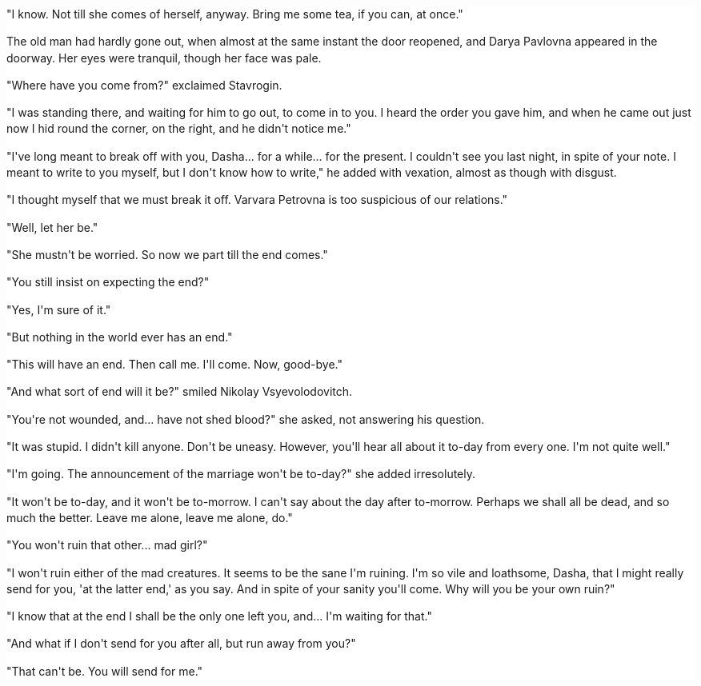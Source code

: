 "I know. Not till she comes of herself, anyway. Bring me some tea, if
you can, at once."

The old man had hardly gone out, when almost at the same instant the
door reopened, and Darya Pavlovna appeared in the doorway. Her eyes were
tranquil, though her face was pale.

"Where have you come from?" exclaimed Stavrogin.

"I was standing there, and waiting for him to go out, to come in to
you. I heard the order you gave him, and when he came out just now I hid
round the corner, on the right, and he didn't notice me."

"I've long meant to break off with you, Dasha... for a while... for the
present. I couldn't see you last night, in spite of your note. I meant
to write to you myself, but I don't know how to write," he added with
vexation, almost as though with disgust.

"I thought myself that we must break it off. Varvara Petrovna is too
suspicious of our relations."

"Well, let her be."

"She mustn't be worried. So now we part till the end comes."

"You still insist on expecting the end?"

"Yes, I'm sure of it."

"But nothing in the world ever has an end."

"This will have an end. Then call me. I'll come. Now, good-bye."

"And what sort of end will it be?" smiled Nikolay Vsyevolodovitch.

"You're not wounded, and... have not shed blood?" she asked, not
answering his question.

"It was stupid. I didn't kill anyone. Don't be uneasy. However, you'll
hear all about it to-day from every one. I'm not quite well."

"I'm going. The announcement of the marriage won't be to-day?" she added
irresolutely.

"It won't be to-day, and it won't be to-morrow. I can't say about the
day after to-morrow. Perhaps we shall all be dead, and so much the
better. Leave me alone, leave me alone, do."

"You won't ruin that other... mad girl?"

"I won't ruin either of the mad creatures. It seems to be the sane I'm
ruining. I'm so vile and loathsome, Dasha, that I might really send for
you, 'at the latter end,' as you say. And in spite of your sanity you'll
come. Why will you be your own ruin?"

"I know that at the end I shall be the only one left you, and... I'm
waiting for that."

"And what if I don't send for you after all, but run away from you?"

"That can't be. You will send for me."
